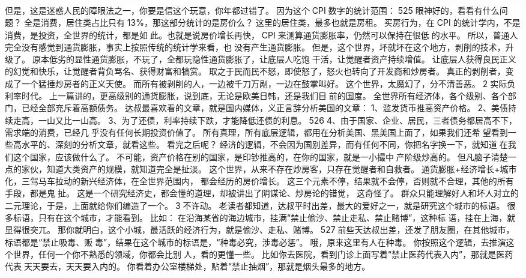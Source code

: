 但是，这是迷惑人民的障眼法之一，你要是信这个玩意，你年都过错了。
因为这个 CPI 数字的统计范围：
525
眼神好的，看看有什么问题？
全是消费，居住类占比只有 13%，那这部分统计的是房价么？
这里的居住类，最多也就是房租。
买房行为，在 CPI 的统计学内，不是消费，是投资，全世界的统计，都是如
此。也就是说房价增长再快， CPI 来测算通货膨胀率，仍然可以保持在很低
的水平。
所以，普通人完全没有感觉到通货膨胀，事实上按照传统的统计学来看，也
没有产生通货膨胀。
但是，这个世界，坏就坏在这个地方，剥削的技术，升级了。
原本低劣的显性通货膨胀，不玩了，全都玩隐性通货膨胀了，让底层人吃饱
干活，让觉醒者资产持续增值。
让底层人获得良民正义的幻觉和快乐，让觉醒者背负骂名、获得财富和犒赏。
取之于民而民不怒，即使怒了，怒火也转向了开发商和炒房者。
真正的剥削者，变成了一个猛捶炒房者的正义天使。
而所有被剥削的人，一边被千刀万剐，一边在鼓掌叫好。
这个世界，太魔幻了，分不清善恶。
2
实际负利率时代。
上一篇讲的，更高级别的通货膨胀，说到底，无论是欧美日韩，还是我们目
前的国度。
全世界所有经济体，各个级别、各个部门，已经全部充斥着高额债务。
达叔最喜欢看的文章，就是国内媒体，义正言辞分析美国的文章：
1、滥发货币推高资产价格。
2、美债持续走高，一山又比一山高。
3、为了还债，利率持续下跌，才能降低还债的利息。
526
4、由于国家、企业、居民，三者债务都居高不下，需求端的消费，已经几
乎没有任何长期投资价值了。
所有真理，所有底层逻辑，都用在分析美国、黑美国上面了，如果我们还希
望看到一些高水平的、深刻的分析文章，就看这些。
看完之后呢？
经济的逻辑，不会因为国别差异，而有任何不同，你把名字换一下，就知道
在我们这个国家，应该做什么了。
不可能，资产价格在别的国家，是印钞推高的，在你的国家，就是一小撮中
产阶级炒高的。
但凡脑子清楚一点的家伙，知道大类资产的规模，就知道完全是扯淡。
这个世界，从来不存在炒房客，只存在觉醒者和自救者。
通货膨胀+经济增长+城市化，三驾马车拉动的新兴经济体，在全世界范围内，
都会经历的房价增长。
这三个元素不停，结果就不会停，否则就不合理，其他的所有手段，都是鬼
扯。
这是一个研究经济史，都会懂的道理，却被讲出了阴谋论、炒房论的错觉，
这奇怪了。
群众只能理解好人和坏人对立的二元理论，于是，上面就给你们编造了一个。
3
不许动。
老读者都知道，达叔平时出差，最大的爱好之一，就是研究这个城市的标语。
很多标语，只有在这个城市，才能看到。
比如：
在沿海某省的海边城市，挂满“禁止偷沙、禁止走私、禁止赌博”，这种标
语，挂在上海，就显得很突兀。
那你就明白，这个小城，最活跃的经济行为，就是偷沙、走私、赌博。
527
前些天达叔出差，还发了朋友圈，在其他城市，标语都是“禁止吸毒、贩
毒”，结果在这个城市的标语是，“种毒必究，涉毒必惩”。
哦，原来这里有人在种毒。
你按照这个逻辑，去推演这个世界，任何一个你不熟悉的领域，你都会比别
人，看的更懂一些。
比如你去医院，看到门诊上面写着“禁止医药代表入内”，那就是医药代表
天天要去，天天要入内的。
你看着办公室楼梯处，贴着“禁止抽烟”，那就是烟头最多的地方。